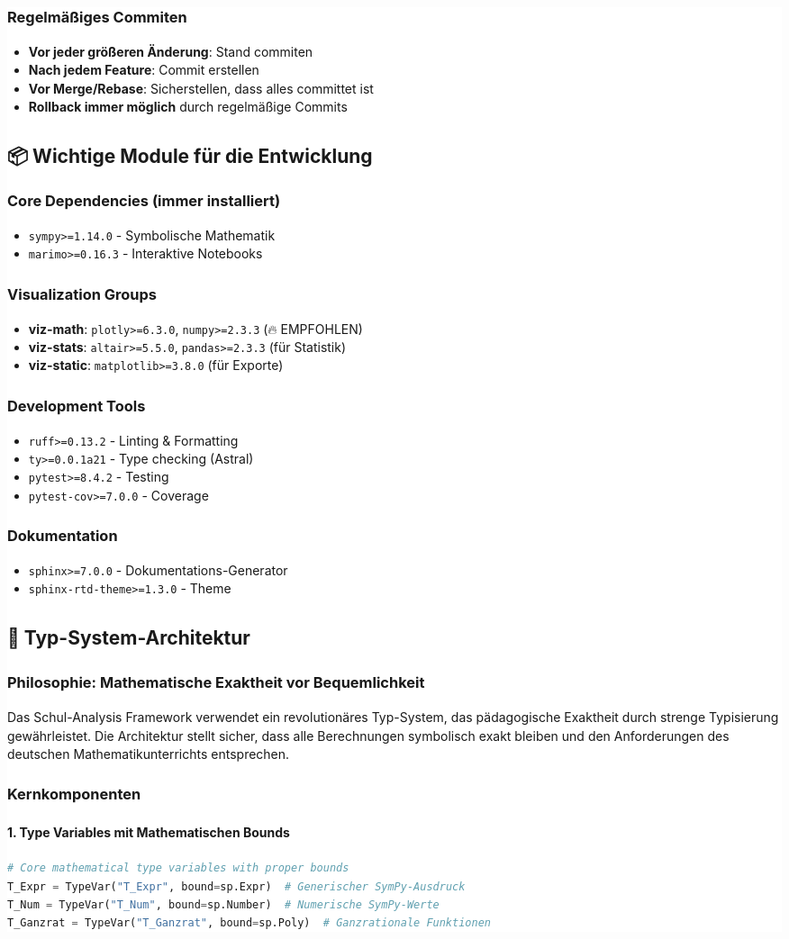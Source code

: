 ### **Regelmäßiges Commiten**

- **Vor jeder größeren Änderung**: Stand commiten
- **Nach jedem Feature**: Commit erstellen
- **Vor Merge/Rebase**: Sicherstellen, dass alles committet ist
- **Rollback immer möglich** durch regelmäßige Commits

## 📦 Wichtige Module für die Entwicklung

### **Core Dependencies (immer installiert)**

- `sympy>=1.14.0` - Symbolische Mathematik
- `marimo>=0.16.3` - Interaktive Notebooks

### **Visualization Groups**

- **viz-math**: `plotly>=6.3.0`, `numpy>=2.3.3` (🔥 EMPFOHLEN)
- **viz-stats**: `altair>=5.5.0`, `pandas>=2.3.3` (für Statistik)
- **viz-static**: `matplotlib>=3.8.0` (für Exporte)

### **Development Tools**

- `ruff>=0.13.2` - Linting & Formatting
- `ty>=0.0.1a21` - Type checking (Astral)
- `pytest>=8.4.2` - Testing
- `pytest-cov>=7.0.0` - Coverage

### **Dokumentation**

- `sphinx>=7.0.0` - Dokumentations-Generator
- `sphinx-rtd-theme>=1.3.0` - Theme

## 🔬 Typ-System-Architektur

### **Philosophie: Mathematische Exaktheit vor Bequemlichkeit**

Das Schul-Analysis Framework verwendet ein revolutionäres Typ-System, das pädagogische Exaktheit durch strenge Typisierung gewährleistet. Die Architektur stellt sicher, dass alle Berechnungen symbolisch exakt bleiben und den Anforderungen des deutschen Mathematikunterrichts entsprechen.

### **Kernkomponenten**

#### **1. Type Variables mit Mathematischen Bounds**

```python
# Core mathematical type variables with proper bounds
T_Expr = TypeVar("T_Expr", bound=sp.Expr)  # Generischer SymPy-Ausdruck
T_Num = TypeVar("T_Num", bound=sp.Number)  # Numerische SymPy-Werte
T_Ganzrat = TypeVar("T_Ganzrat", bound=sp.Poly)  # Ganzrationale Funktionen
```
